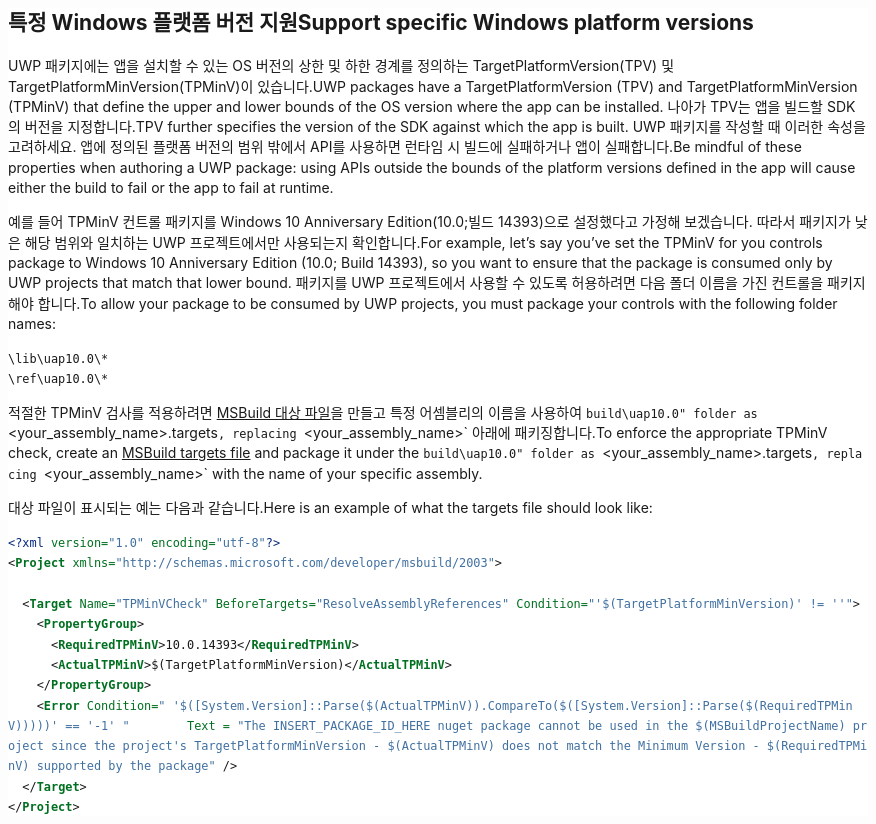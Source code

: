 ## <a name="support-specific-windows-platform-versions"></a><span data-ttu-id="420b2-136">특정 Windows 플랫폼 버전 지원</span><span class="sxs-lookup"><span data-stu-id="420b2-136">Support specific Windows platform versions</span></span>

<span data-ttu-id="420b2-137">UWP 패키지에는 앱을 설치할 수 있는 OS 버전의 상한 및 하한 경계를 정의하는 TargetPlatformVersion(TPV) 및 TargetPlatformMinVersion(TPMinV)이 있습니다.</span><span class="sxs-lookup"><span data-stu-id="420b2-137">UWP packages have a TargetPlatformVersion (TPV) and TargetPlatformMinVersion (TPMinV) that define the upper and lower bounds of the OS version where the app can be installed.</span></span> <span data-ttu-id="420b2-138">나아가 TPV는 앱을 빌드할 SDK의 버전을 지정합니다.</span><span class="sxs-lookup"><span data-stu-id="420b2-138">TPV further specifies the version of the SDK against which the app is built.</span></span> <span data-ttu-id="420b2-139">UWP 패키지를 작성할 때 이러한 속성을 고려하세요. 앱에 정의된 플랫폼 버전의 범위 밖에서 API를 사용하면 런타임 시 빌드에 실패하거나 앱이 실패합니다.</span><span class="sxs-lookup"><span data-stu-id="420b2-139">Be mindful of these properties when authoring a UWP package: using APIs outside the bounds of the platform versions defined in the app will cause either the build to fail or the app to fail at runtime.</span></span>

<span data-ttu-id="420b2-140">예를 들어 TPMinV 컨트롤 패키지를 Windows 10 Anniversary Edition(10.0;빌드 14393)으로 설정했다고 가정해 보겠습니다. 따라서 패키지가 낮은 해당 범위와 일치하는 UWP 프로젝트에서만 사용되는지 확인합니다.</span><span class="sxs-lookup"><span data-stu-id="420b2-140">For example, let’s say you’ve set the TPMinV for you controls package to Windows 10 Anniversary Edition (10.0; Build 14393), so you want to ensure that the package is consumed only by UWP projects that match that lower bound.</span></span> <span data-ttu-id="420b2-141">패키지를 UWP 프로젝트에서 사용할 수 있도록 허용하려면 다음 폴더 이름을 가진 컨트롤을 패키지해야 합니다.</span><span class="sxs-lookup"><span data-stu-id="420b2-141">To allow your package to be consumed by UWP projects, you must package your controls with the following folder names:</span></span>

    \lib\uap10.0\*
    \ref\uap10.0\*

<span data-ttu-id="420b2-142">적절한 TPMinV 검사를 적용하려면 [MSBuild 대상 파일](/visualstudio/msbuild/msbuild-targets)을 만들고 특정 어셈블리의 이름을 사용하여 `build\uap10.0" folder as `<your_assembly_name>.targets`, replacing `<your_assembly_name>\` 아래에 패키징합니다.</span><span class="sxs-lookup"><span data-stu-id="420b2-142">To enforce the appropriate TPMinV check, create an [MSBuild targets file](/visualstudio/msbuild/msbuild-targets) and package it under the `build\uap10.0" folder as `<your_assembly_name>.targets`, replacing `<your_assembly_name>\` with the name of your specific assembly.</span></span>

<span data-ttu-id="420b2-143">대상 파일이 표시되는 예는 다음과 같습니다.</span><span class="sxs-lookup"><span data-stu-id="420b2-143">Here is an example of what the targets file should look like:</span></span>

```xml
<?xml version="1.0" encoding="utf-8"?>
<Project xmlns="http://schemas.microsoft.com/developer/msbuild/2003">

  <Target Name="TPMinVCheck" BeforeTargets="ResolveAssemblyReferences" Condition="'$(TargetPlatformMinVersion)' != ''">
    <PropertyGroup>
      <RequiredTPMinV>10.0.14393</RequiredTPMinV>
      <ActualTPMinV>$(TargetPlatformMinVersion)</ActualTPMinV>
    </PropertyGroup>
    <Error Condition=" '$([System.Version]::Parse($(ActualTPMinV)).CompareTo($([System.Version]::Parse($(RequiredTPMinV)))))' == '-1' "        Text = "The INSERT_PACKAGE_ID_HERE nuget package cannot be used in the $(MSBuildProjectName) project since the project's TargetPlatformMinVersion - $(ActualTPMinV) does not match the Minimum Version - $(RequiredTPMinV) supported by the package" />
  </Target>
</Project>
```
